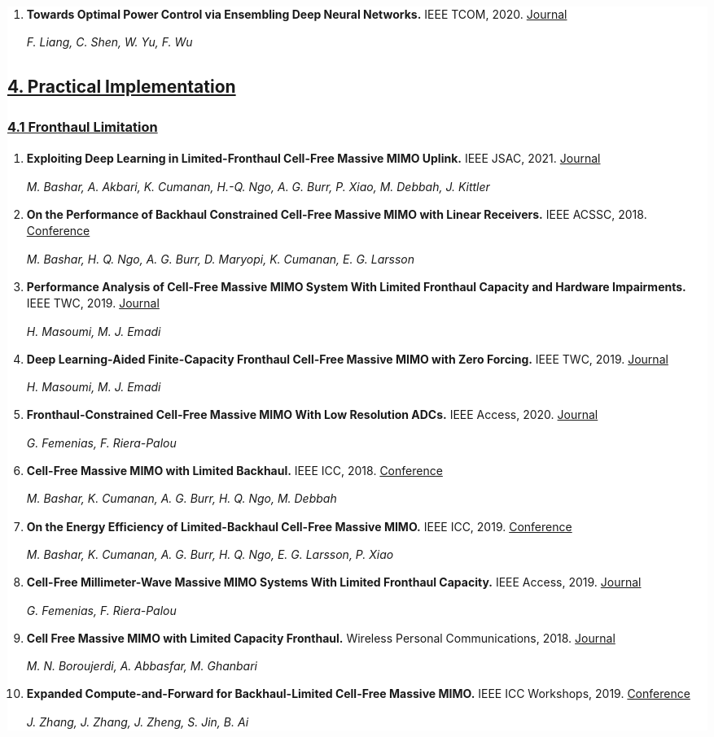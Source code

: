 1. **Towards Optimal Power Control via Ensembling Deep Neural Networks.** IEEE TCOM, 2020. [Journal](https://ieeexplore.ieee.org/document/8922744)

    *F. Liang, C. Shen, W. Yu, F. Wu*


## [4. Practical Implementation](#4)

### [4.1 Fronthaul Limitation](#4.1)

1. **Exploiting Deep Learning in Limited-Fronthaul Cell-Free Massive MIMO Uplink.** IEEE JSAC, 2021. [Journal](https://ieeexplore.ieee.org/document/9110901)

    *M. Bashar, A. Akbari, K. Cumanan, H.-Q. Ngo, A. G. Burr, P. Xiao, M. Debbah, J. Kittler*

1. **On the Performance of Backhaul Constrained Cell-Free Massive MIMO with Linear Receivers.** IEEE ACSSC, 2018. [Conference](https://ieeexplore.ieee.org/document/8645433)

   *M. Bashar, H. Q. Ngo, A. G. Burr, D. Maryopi, K. Cumanan, E. G. Larsson*

1. **Performance Analysis of Cell-Free Massive MIMO System With Limited Fronthaul Capacity and Hardware Impairments.** IEEE TWC, 2019. [Journal](https://ieeexplore.ieee.org/document/8891922)

   *H. Masoumi, M. J. Emadi*

1. **Deep Learning-Aided Finite-Capacity Fronthaul Cell-Free Massive MIMO with Zero Forcing.** IEEE TWC, 2019. [Journal](https://ieeexplore.ieee.org/document/8891922)

   *H. Masoumi, M. J. Emadi*

1. **Fronthaul-Constrained Cell-Free Massive MIMO With Low Resolution ADCs.** IEEE Access, 2020. [Journal](https://ieeexplore.ieee.org/document/9123382)

   *G. Femenias, F. Riera-Palou*

1. **Cell-Free Massive MIMO with Limited Backhaul.** IEEE ICC, 2018. [Conference](https://ieeexplore.ieee.org/document/8422865)

   *M. Bashar, K. Cumanan, A. G. Burr, H. Q. Ngo, M. Debbah*
   
1. **On the Energy Efficiency of Limited-Backhaul Cell-Free Massive MIMO.** IEEE ICC, 2019. [Conference](https://ieeexplore.ieee.org/document/8761134)

   *M. Bashar, K. Cumanan, A. G. Burr, H. Q. Ngo, E. G. Larsson, P. Xiao*
   
1. **Cell-Free Millimeter-Wave Massive MIMO Systems With Limited Fronthaul Capacity.** IEEE Access, 2019. [Journal](https://ieeexplore.ieee.org/document/8678745)

   *G. Femenias, F. Riera-Palou*
   
1. **Cell Free Massive MIMO with Limited Capacity Fronthaul.** Wireless Personal Communications, 2018. [Journal](https://link.springer.com/article/10.1007/s11277-018-6038-1)

   *M. N. Boroujerdi, A. Abbasfar, M. Ghanbari*
   
1. **Expanded Compute-and-Forward for Backhaul-Limited Cell-Free Massive MIMO.** IEEE ICC Workshops, 2019. [Conference](https://ieeexplore.ieee.org/document/8756704)

   *J. Zhang, J. Zhang, J. Zheng, S. Jin, B. Ai*

